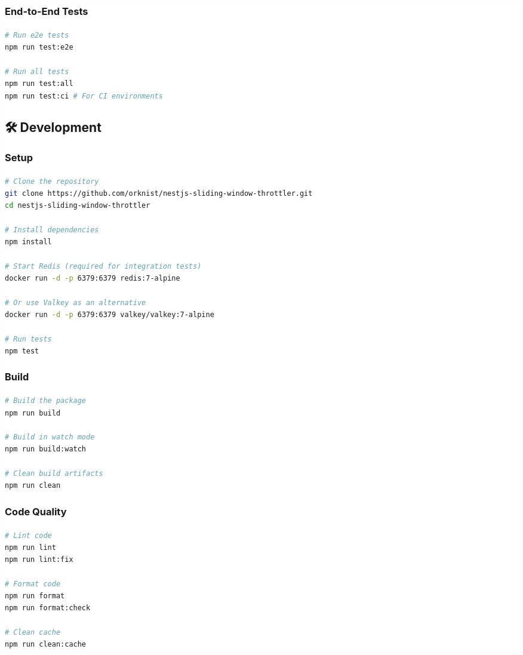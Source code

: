 ### End-to-End Tests

```bash
# Run e2e tests
npm run test:e2e

# Run all tests
npm run test:all
npm run test:ci # For CI environments
```

## 🛠️ Development

### Setup

```bash
# Clone the repository
git clone https://github.com/orknist/nestjs-sliding-window-throttler.git
cd nestjs-sliding-window-throttler

# Install dependencies
npm install

# Start Redis (required for integration tests)
docker run -d -p 6379:6379 redis:7-alpine

# Or use Valkey as an alternative
docker run -d -p 6379:6379 valkey/valkey:7-alpine

# Run tests
npm test
```

### Build

```bash
# Build the package
npm run build

# Build in watch mode
npm run build:watch

# Clean build artifacts
npm run clean
```

### Code Quality

```bash
# Lint code
npm run lint
npm run lint:fix

# Format code
npm run format
npm run format:check

# Clean cache
npm run clean:cache
```
